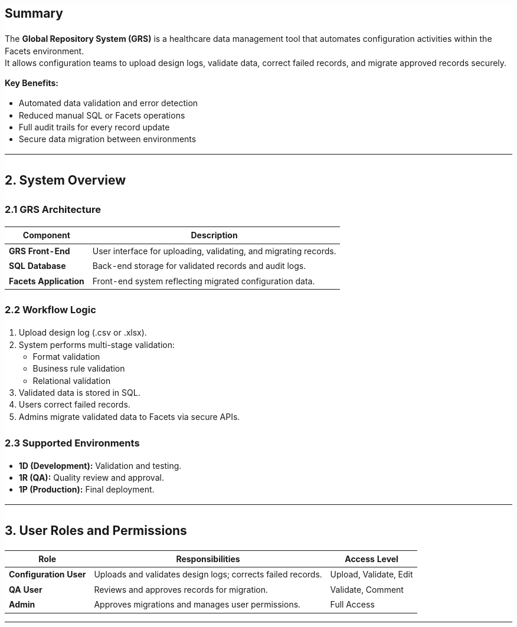 
## Summary
The **Global Repository System (GRS)** is a healthcare data management tool that automates configuration activities within the Facets environment.  
It allows configuration teams to upload design logs, validate data, correct failed records, and migrate approved records securely.

**Key Benefits:**
- Automated data validation and error detection  
- Reduced manual SQL or Facets operations  
- Full audit trails for every record update  
- Secure data migration between environments  

---

## 2. System Overview

### 2.1 GRS Architecture
| Component | Description |
|------------|--------------|
| **GRS Front-End** | User interface for uploading, validating, and migrating records. |
| **SQL Database** | Back-end storage for validated records and audit logs. |
| **Facets Application** | Front-end system reflecting migrated configuration data. |

### 2.2 Workflow Logic
1. Upload design log (.csv or .xlsx).  
2. System performs multi-stage validation:  
   - Format validation  
   - Business rule validation  
   - Relational validation  
3. Validated data is stored in SQL.  
4. Users correct failed records.  
5. Admins migrate validated data to Facets via secure APIs.

### 2.3 Supported Environments
- **1D (Development):** Validation and testing.  
- **1R (QA):** Quality review and approval.  
- **1P (Production):** Final deployment.  

---

## 3. User Roles and Permissions
| Role | Responsibilities | Access Level |
|------|------------------|--------------|
| **Configuration User** | Uploads and validates design logs; corrects failed records. | Upload, Validate, Edit |
| **QA User** | Reviews and approves records for migration. | Validate, Comment |
| **Admin** | Approves migrations and manages user permissions. | Full Access |

---